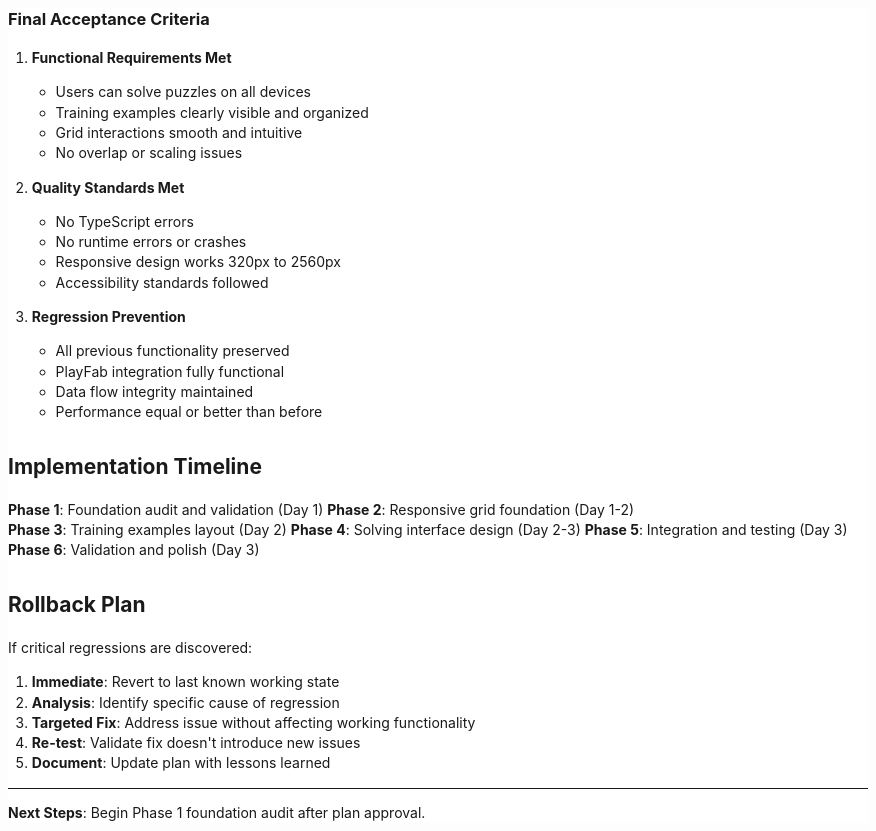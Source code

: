 ### Final Acceptance Criteria

1. **Functional Requirements Met**
   - Users can solve puzzles on all devices
   - Training examples clearly visible and organized
   - Grid interactions smooth and intuitive
   - No overlap or scaling issues

2. **Quality Standards Met**
   - No TypeScript errors
   - No runtime errors or crashes
   - Responsive design works 320px to 2560px
   - Accessibility standards followed

3. **Regression Prevention**
   - All previous functionality preserved
   - PlayFab integration fully functional
   - Data flow integrity maintained
   - Performance equal or better than before

## Implementation Timeline

**Phase 1**: Foundation audit and validation (Day 1)
**Phase 2**: Responsive grid foundation (Day 1-2)  
**Phase 3**: Training examples layout (Day 2)
**Phase 4**: Solving interface design (Day 2-3)
**Phase 5**: Integration and testing (Day 3)
**Phase 6**: Validation and polish (Day 3)

## Rollback Plan

If critical regressions are discovered:
1. **Immediate**: Revert to last known working state
2. **Analysis**: Identify specific cause of regression
3. **Targeted Fix**: Address issue without affecting working functionality
4. **Re-test**: Validate fix doesn't introduce new issues
5. **Document**: Update plan with lessons learned

---

**Next Steps**: Begin Phase 1 foundation audit after plan approval.